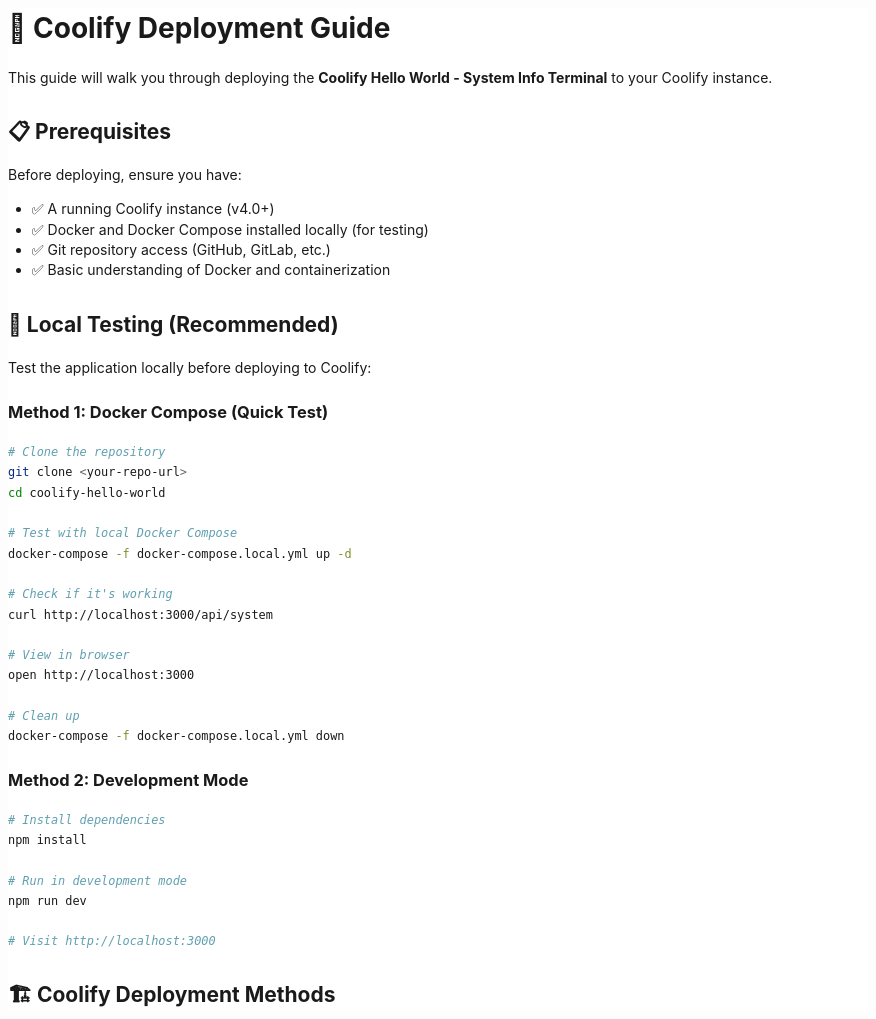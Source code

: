 # 🚀 Coolify Deployment Guide

This guide will walk you through deploying the **Coolify Hello World - System Info Terminal** to your Coolify instance.

## 📋 Prerequisites

Before deploying, ensure you have:

- ✅ A running Coolify instance (v4.0+)
- ✅ Docker and Docker Compose installed locally (for testing)
- ✅ Git repository access (GitHub, GitLab, etc.)
- ✅ Basic understanding of Docker and containerization

## 🧪 Local Testing (Recommended)

Test the application locally before deploying to Coolify:

### Method 1: Docker Compose (Quick Test)

```bash
# Clone the repository
git clone <your-repo-url>
cd coolify-hello-world

# Test with local Docker Compose
docker-compose -f docker-compose.local.yml up -d

# Check if it's working
curl http://localhost:3000/api/system

# View in browser
open http://localhost:3000

# Clean up
docker-compose -f docker-compose.local.yml down
```

### Method 2: Development Mode

```bash
# Install dependencies
npm install

# Run in development mode
npm run dev

# Visit http://localhost:3000
```

## 🏗️ Coolify Deployment Methods
